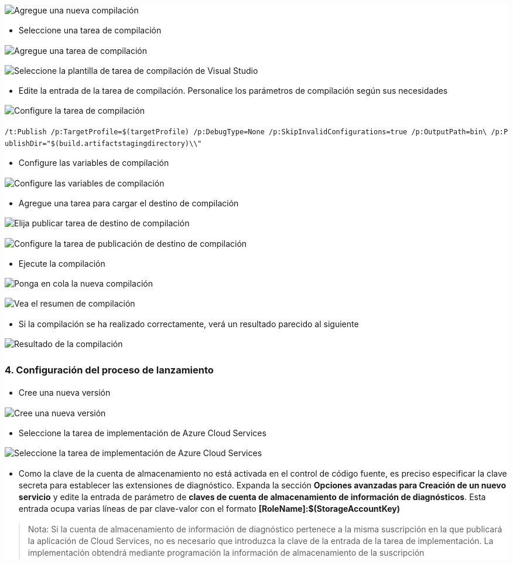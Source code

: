 ![Agregue una nueva compilación][10]

* Seleccione una tarea de compilación

![Agregue una tarea de compilación][11]

![Seleccione la plantilla de tarea de compilación de Visual Studio][12]

* Edite la entrada de la tarea de compilación. Personalice los parámetros de compilación según sus necesidades

![Configure la tarea de compilación][13]

`/t:Publish /p:TargetProfile=$(targetProfile) /p:DebugType=None /p:SkipInvalidConfigurations=true /p:OutputPath=bin\ /p:PublishDir="$(build.artifactstagingdirectory)\\"`

* Configure las variables de compilación

![Configure las variables de compilación][14]

* Agregue una tarea para cargar el destino de compilación

![Elija publicar tarea de destino de compilación][15]

![Configure la tarea de publicación de destino de compilación][16]

* Ejecute la compilación

![Ponga en cola la nueva compilación][17]

![Vea el resumen de compilación][18]

* Si la compilación se ha realizado correctamente, verá un resultado parecido al siguiente

![Resultado de la compilación][19]

### <a name="4-configure-release-process"></a>4.    Configuración del proceso de lanzamiento
* Cree una nueva versión

![Cree una nueva versión][20]

* Seleccione la tarea de implementación de Azure Cloud Services

![Seleccione la tarea de implementación de Azure Cloud Services][21]

* Como la clave de la cuenta de almacenamiento no está activada en el control de código fuente, es preciso especificar la clave secreta para establecer las extensiones de diagnóstico. Expanda la sección **Opciones avanzadas para Creación de un nuevo servicio** y edite la entrada de parámetro de **claves de cuenta de almacenamiento de información de diagnósticos**. Esta entrada ocupa varias líneas de par clave-valor con el formato **[RoleName]:$(StorageAccountKey)**

> Nota: Si la cuenta de almacenamiento de información de diagnóstico pertenece a la misma suscripción en la que publicará la aplicación de Cloud Services, no es necesario que introduzca la clave de la entrada de la tarea de implementación. La implementación obtendrá mediante programación la información de almacenamiento de la suscripción
> 
> 


[Creación de un proyecto de equipo]: https://www.visualstudio.com/it-it/docs/setup-admin/team-services/connect-to-visual-studio-team-services
[0]: ./media/cloud-services-vs-ci/vs-01.png
[1]: ./media/cloud-services-vs-ci/vs-02.png
[2]: ./media/cloud-services-vs-ci/file-01.png
[3]: ./media/cloud-services-vs-ci/vs-03.png
[4]: ./media/cloud-services-vs-ci/vs-04.png
[5]: ./media/cloud-services-vs-ci/vs-05.png
[6]: ./media/cloud-services-vs-ci/vs-06.png
[7]: ./media/cloud-services-vs-ci/vs-07.png
[8]: ./media/cloud-services-vs-ci/vs-08.png
[9]: ./media/cloud-services-vs-ci/vs-09.png
[10]: ./media/cloud-services-vs-ci/vso-01.png
[11]: ./media/cloud-services-vs-ci/vso-02.png
[12]: ./media/cloud-services-vs-ci/vso-03.png
[13]: ./media/cloud-services-vs-ci/vso-04.png
[14]: ./media/cloud-services-vs-ci/vso-05.png
[15]: ./media/cloud-services-vs-ci/vso-06.png
[16]: ./media/cloud-services-vs-ci/vso-07.png
[17]: ./media/cloud-services-vs-ci/vso-08.png
[18]: ./media/cloud-services-vs-ci/vso-09.png
[19]: ./media/cloud-services-vs-ci/vso-10.png
[20]: ./media/cloud-services-vs-ci/vso-11.png
[21]: ./media/cloud-services-vs-ci/vso-12.png
[22]: ./media/cloud-services-vs-ci/vso-13.png
[23]: ./media/cloud-services-vs-ci/vso-14.png
[24]: ./media/cloud-services-vs-ci/vso-15.png